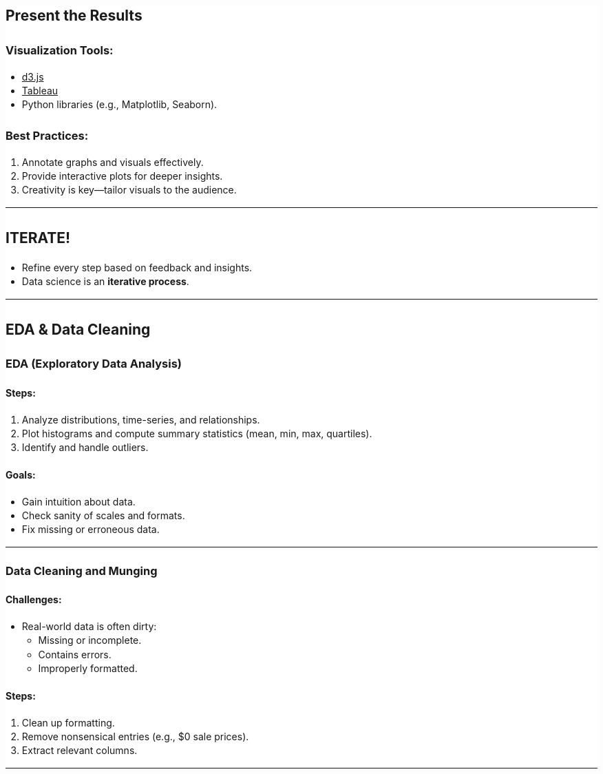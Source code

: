 
## **Present the Results**  

### **Visualization Tools**:  
- [d3.js](https://d3js.org/)  
- [Tableau](https://www.tableau.com/academic)  
- Python libraries (e.g., Matplotlib, Seaborn).  

### **Best Practices**:  
1. Annotate graphs and visuals effectively.  
2. Provide interactive plots for deeper insights.  
3. Creativity is key—tailor visuals to the audience.  

---

## **ITERATE!**  
- Refine every step based on feedback and insights.  
- Data science is an **iterative process**.  

---

## **EDA & Data Cleaning**

### **EDA (Exploratory Data Analysis)**  

#### **Steps**:  
1. Analyze distributions, time-series, and relationships.  
2. Plot histograms and compute summary statistics (mean, min, max, quartiles).  
3. Identify and handle outliers.  

#### **Goals**:  
- Gain intuition about data.  
- Check sanity of scales and formats.  
- Fix missing or erroneous data.  

---

### **Data Cleaning and Munging**  

#### **Challenges**:  
- Real-world data is often dirty:  
  - Missing or incomplete.  
  - Contains errors.  
  - Improperly formatted.  

#### **Steps**:  
1. Clean up formatting.  
2. Remove nonsensical entries (e.g., $0 sale prices).  
3. Extract relevant columns.  

---
